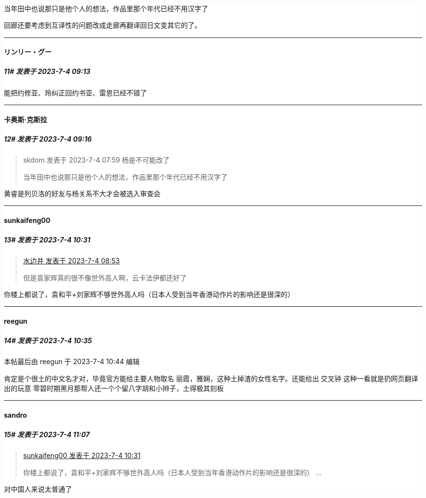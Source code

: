 当年田中也说那只是他个人的想法，作品里那个年代已经不用汉字了

</blockquote>
回廊还要考虑到互译性的问题改成走廊再翻译回日文变其它的了。

*****

####  リンリー・グー  
##### 11#       发表于 2023-7-4 09:13

能把约修亚、玲纠正回约书亚、雷恩已经不错了

*****

####  卡奥斯·克斯拉  
##### 12#       发表于 2023-7-4 09:16

<blockquote>skdom 发表于 2023-7-4 07:59
杨是不可能改了

当年田中也说那只是他个人的想法，作品里那个年代已经不用汉字了

</blockquote>
黄睿是列贝洛的好友与杨关系不大才会被选入审查会

*****

####  sunkaifeng00  
##### 13#       发表于 2023-7-4 10:31

<blockquote><a href="httphttps://bbs.saraba1st.com/2b/forum.php?mod=redirect&amp;goto=findpost&amp;pid=61540768&amp;ptid=2142910" target="_blank">水边井 发表于 2023-7-4 08:53</a>

但是袁家辉真的很不像世外高人啊，云卡法伊都还好了</blockquote>
你楼上都说了，袁和平+刘家辉不够世外高人吗（日本人受到当年香港动作片的影响还是很深的）

*****

####  reegun  
##### 14#       发表于 2023-7-4 10:35

 本帖最后由 reegun 于 2023-7-4 10:44 编辑 

肯定是个很土的中文名才对，毕竟官方能给主要人物取名 丽霞，雅娴，这种土掉渣的女性名字。还能给出 交叉钟 这种一看就是扔网页翻译出的玩意
零碧时期黑月那帮人还一个个留八字胡和小辫子，土得极其刻板

*****

####  sandro  
##### 15#       发表于 2023-7-4 11:07

<blockquote><a href="httphttps://bbs.saraba1st.com/2b/forum.php?mod=redirect&amp;goto=findpost&amp;pid=61542166&amp;ptid=2142910" target="_blank">sunkaifeng00 发表于 2023-7-4 10:31</a>

你楼上都说了，袁和平+刘家辉不够世外高人吗（日本人受到当年香港动作片的影响还是很深的） ...</blockquote>
对中国人来说太普通了
